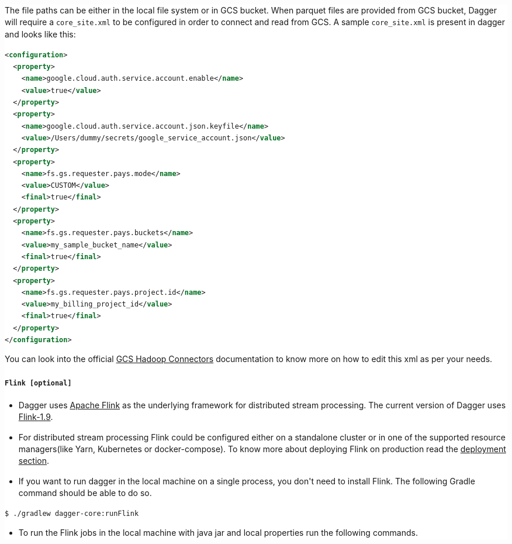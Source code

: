 The file paths can be either in the local file system or in GCS bucket. When parquet files are provided from GCS bucket,
Dagger will require a `core_site.xml` to be configured in order to connect and read from GCS. A sample `core_site.xml` is
present in dagger and looks like this:
```xml
<configuration>
  <property>
    <name>google.cloud.auth.service.account.enable</name>
    <value>true</value>
  </property>
  <property>
    <name>google.cloud.auth.service.account.json.keyfile</name>
    <value>/Users/dummy/secrets/google_service_account.json</value>
  </property>
  <property>
    <name>fs.gs.requester.pays.mode</name>
    <value>CUSTOM</value>
    <final>true</final>
  </property>
  <property>
    <name>fs.gs.requester.pays.buckets</name>
    <value>my_sample_bucket_name</value>
    <final>true</final>
  </property>
  <property>
    <name>fs.gs.requester.pays.project.id</name>
    <value>my_billing_project_id</value>
    <final>true</final>
  </property>
</configuration>
```
You can look into the official [GCS Hadoop Connectors](https://github.com/GoogleCloudDataproc/hadoop-connectors/blob/master/gcs/CONFIGURATION.md)
documentation to know more on how to edit this xml as per your needs.

#### `Flink [optional]`

- Dagger uses [Apache Flink](https://flink.apache.org/) as the underlying framework for distributed stream processing. The current version of Dagger uses [Flink-1.9](https://ci.apache.org/projects/flink/flink-docs-release-1.9/).

- For distributed stream processing Flink could be configured either on a standalone cluster or in one of the supported resource managers(like Yarn, Kubernetes or docker-compose). To know more about deploying Flink on production read the [deployment section](./guides/deployment.md).

- If you want to run dagger in the local machine on a single process, you don't need to install Flink. The following Gradle command should be able to do so.

```
$ ./gradlew dagger-core:runFlink
```

- To run the Flink jobs in the local machine with java jar and local properties run the following commands.
